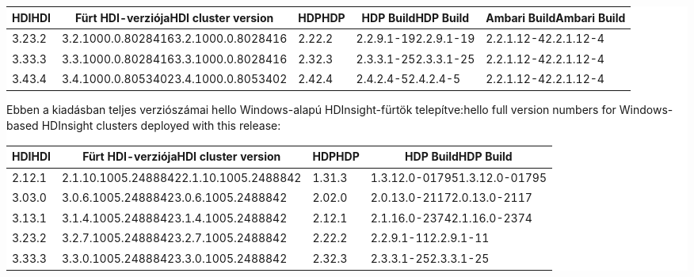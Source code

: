 | <span data-ttu-id="0284b-166">HDI</span><span class="sxs-lookup"><span data-stu-id="0284b-166">HDI</span></span> | <span data-ttu-id="0284b-167">Fürt HDI-verziója</span><span class="sxs-lookup"><span data-stu-id="0284b-167">HDI cluster version</span></span> | <span data-ttu-id="0284b-168">HDP</span><span class="sxs-lookup"><span data-stu-id="0284b-168">HDP</span></span> | <span data-ttu-id="0284b-169">HDP Build</span><span class="sxs-lookup"><span data-stu-id="0284b-169">HDP Build</span></span> | <span data-ttu-id="0284b-170">Ambari Build</span><span class="sxs-lookup"><span data-stu-id="0284b-170">Ambari Build</span></span> |
| --- | --- | --- | --- | --- |
| <span data-ttu-id="0284b-171">3.2</span><span class="sxs-lookup"><span data-stu-id="0284b-171">3.2</span></span> |<span data-ttu-id="0284b-172">3.2.1000.0.8028416</span><span class="sxs-lookup"><span data-stu-id="0284b-172">3.2.1000.0.8028416</span></span> |<span data-ttu-id="0284b-173">2.2</span><span class="sxs-lookup"><span data-stu-id="0284b-173">2.2</span></span> |<span data-ttu-id="0284b-174">2.2.9.1-19</span><span class="sxs-lookup"><span data-stu-id="0284b-174">2.2.9.1-19</span></span> |<span data-ttu-id="0284b-175">2.2.1.12-4</span><span class="sxs-lookup"><span data-stu-id="0284b-175">2.2.1.12-4</span></span> |
| <span data-ttu-id="0284b-176">3.3</span><span class="sxs-lookup"><span data-stu-id="0284b-176">3.3</span></span> |<span data-ttu-id="0284b-177">3.3.1000.0.8028416</span><span class="sxs-lookup"><span data-stu-id="0284b-177">3.3.1000.0.8028416</span></span> |<span data-ttu-id="0284b-178">2.3</span><span class="sxs-lookup"><span data-stu-id="0284b-178">2.3</span></span> |<span data-ttu-id="0284b-179">2.3.3.1-25</span><span class="sxs-lookup"><span data-stu-id="0284b-179">2.3.3.1-25</span></span> |<span data-ttu-id="0284b-180">2.2.1.12-4</span><span class="sxs-lookup"><span data-stu-id="0284b-180">2.2.1.12-4</span></span> |
| <span data-ttu-id="0284b-181">3.4</span><span class="sxs-lookup"><span data-stu-id="0284b-181">3.4</span></span> |<span data-ttu-id="0284b-182">3.4.1000.0.8053402</span><span class="sxs-lookup"><span data-stu-id="0284b-182">3.4.1000.0.8053402</span></span> |<span data-ttu-id="0284b-183">2.4</span><span class="sxs-lookup"><span data-stu-id="0284b-183">2.4</span></span> |<span data-ttu-id="0284b-184">2.4.2.4-5</span><span class="sxs-lookup"><span data-stu-id="0284b-184">2.4.2.4-5</span></span> |<span data-ttu-id="0284b-185">2.2.1.12-4</span><span class="sxs-lookup"><span data-stu-id="0284b-185">2.2.1.12-4</span></span> |

<span data-ttu-id="0284b-186">Ebben a kiadásban teljes verziószámai hello Windows-alapú HDInsight-fürtök telepítve:</span><span class="sxs-lookup"><span data-stu-id="0284b-186">hello full version numbers for Windows-based HDInsight clusters deployed with this release:</span></span>

| <span data-ttu-id="0284b-187">HDI</span><span class="sxs-lookup"><span data-stu-id="0284b-187">HDI</span></span> | <span data-ttu-id="0284b-188">Fürt HDI-verziója</span><span class="sxs-lookup"><span data-stu-id="0284b-188">HDI cluster version</span></span> | <span data-ttu-id="0284b-189">HDP</span><span class="sxs-lookup"><span data-stu-id="0284b-189">HDP</span></span> | <span data-ttu-id="0284b-190">HDP Build</span><span class="sxs-lookup"><span data-stu-id="0284b-190">HDP Build</span></span> |
| --- | --- | --- | --- |
| <span data-ttu-id="0284b-191">2.1</span><span class="sxs-lookup"><span data-stu-id="0284b-191">2.1</span></span> |<span data-ttu-id="0284b-192">2.1.10.1005.2488842</span><span class="sxs-lookup"><span data-stu-id="0284b-192">2.1.10.1005.2488842</span></span> |<span data-ttu-id="0284b-193">1.3</span><span class="sxs-lookup"><span data-stu-id="0284b-193">1.3</span></span> |<span data-ttu-id="0284b-194">1.3.12.0-01795</span><span class="sxs-lookup"><span data-stu-id="0284b-194">1.3.12.0-01795</span></span> |
| <span data-ttu-id="0284b-195">3.0</span><span class="sxs-lookup"><span data-stu-id="0284b-195">3.0</span></span> |<span data-ttu-id="0284b-196">3.0.6.1005.2488842</span><span class="sxs-lookup"><span data-stu-id="0284b-196">3.0.6.1005.2488842</span></span> |<span data-ttu-id="0284b-197">2.0</span><span class="sxs-lookup"><span data-stu-id="0284b-197">2.0</span></span> |<span data-ttu-id="0284b-198">2.0.13.0-2117</span><span class="sxs-lookup"><span data-stu-id="0284b-198">2.0.13.0-2117</span></span> |
| <span data-ttu-id="0284b-199">3.1</span><span class="sxs-lookup"><span data-stu-id="0284b-199">3.1</span></span> |<span data-ttu-id="0284b-200">3.1.4.1005.2488842</span><span class="sxs-lookup"><span data-stu-id="0284b-200">3.1.4.1005.2488842</span></span> |<span data-ttu-id="0284b-201">2.1</span><span class="sxs-lookup"><span data-stu-id="0284b-201">2.1</span></span> |<span data-ttu-id="0284b-202">2.1.16.0-2374</span><span class="sxs-lookup"><span data-stu-id="0284b-202">2.1.16.0-2374</span></span> |
| <span data-ttu-id="0284b-203">3.2</span><span class="sxs-lookup"><span data-stu-id="0284b-203">3.2</span></span> |<span data-ttu-id="0284b-204">3.2.7.1005.2488842</span><span class="sxs-lookup"><span data-stu-id="0284b-204">3.2.7.1005.2488842</span></span> |<span data-ttu-id="0284b-205">2.2</span><span class="sxs-lookup"><span data-stu-id="0284b-205">2.2</span></span> |<span data-ttu-id="0284b-206">2.2.9.1-11</span><span class="sxs-lookup"><span data-stu-id="0284b-206">2.2.9.1-11</span></span> |
| <span data-ttu-id="0284b-207">3.3</span><span class="sxs-lookup"><span data-stu-id="0284b-207">3.3</span></span> |<span data-ttu-id="0284b-208">3.3.0.1005.2488842</span><span class="sxs-lookup"><span data-stu-id="0284b-208">3.3.0.1005.2488842</span></span> |<span data-ttu-id="0284b-209">2.3</span><span class="sxs-lookup"><span data-stu-id="0284b-209">2.3</span></span> |<span data-ttu-id="0284b-210">2.3.3.1-25</span><span class="sxs-lookup"><span data-stu-id="0284b-210">2.3.3.1-25</span></span> |
